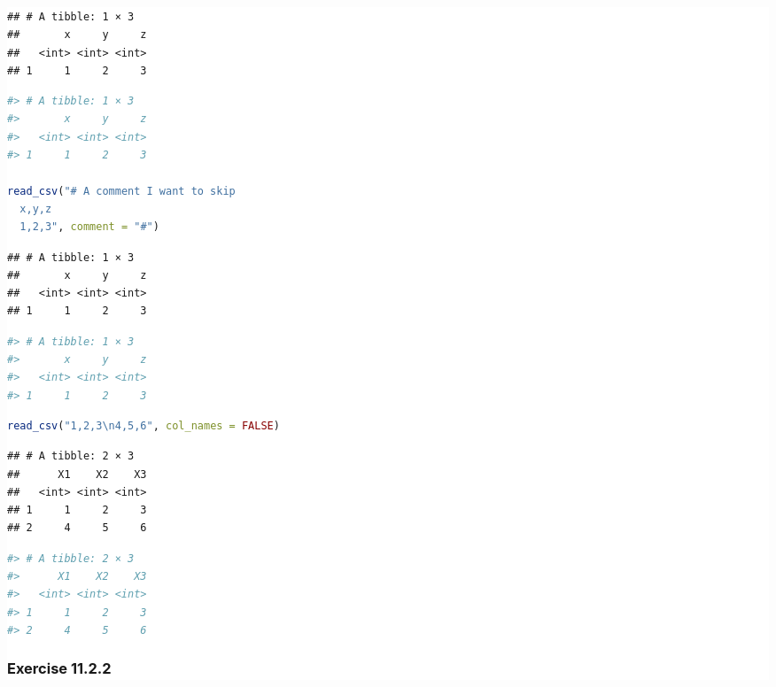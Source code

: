 ```
## # A tibble: 1 × 3
##       x     y     z
##   <int> <int> <int>
## 1     1     2     3
```

```r
#> # A tibble: 1 × 3
#>       x     y     z
#>   <int> <int> <int>
#> 1     1     2     3

read_csv("# A comment I want to skip
  x,y,z
  1,2,3", comment = "#")
```

```
## # A tibble: 1 × 3
##       x     y     z
##   <int> <int> <int>
## 1     1     2     3
```

```r
#> # A tibble: 1 × 3
#>       x     y     z
#>   <int> <int> <int>
#> 1     1     2     3
```



```r
read_csv("1,2,3\n4,5,6", col_names = FALSE)
```

```
## # A tibble: 2 × 3
##      X1    X2    X3
##   <int> <int> <int>
## 1     1     2     3
## 2     4     5     6
```

```r
#> # A tibble: 2 × 3
#>      X1    X2    X3
#>   <int> <int> <int>
#> 1     1     2     3
#> 2     4     5     6
```


### Exercise 11.2.2


